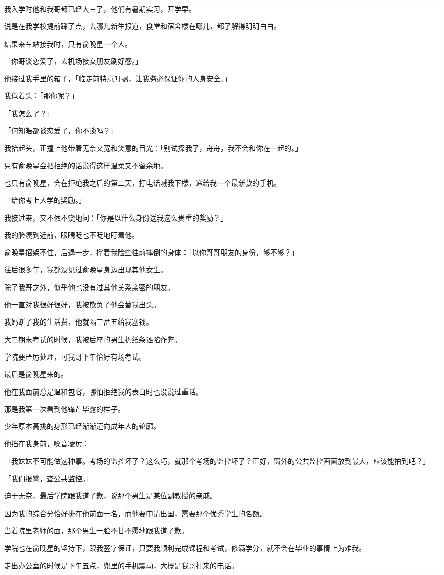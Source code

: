 我入学时他和我哥都已经大三了，他们有暑期实习，开学早。

说是在我学校提前踩了点，去哪儿新生报道，食堂和宿舍楼在哪儿，都了解得明明白白。

结果来车站接我时，只有俞晚星一个人。

「你哥谈恋爱了，去机场接女朋友刷好感。」

他接过我手里的箱子，「临走前特意叮嘱，让我务必保证你的人身安全。」

我低着头：「那你呢？」

「我怎么了？」

「何知皓都谈恋爱了，你不谈吗？」

我抬起头，正撞上他带着无奈又宽和笑意的目光：「别试探我了，舟舟，我不会和你在一起的。」

只有俞晚星会把拒绝的话说得这样温柔又不留余地。

也只有俞晚星，会在拒绝我之后的第二天，打电话喊我下楼，递给我一个最新款的手机。

「给你考上大学的奖励。」

我接过来，又不依不饶地问：「你是以什么身份送我这么贵重的奖励？」

我的脸凑到近前，眼睛眨也不眨地盯着他。

俞晚星招架不住，后退一步，撑着我险些往前摔倒的身体：「以你哥哥朋友的身份，够不够？」

往后很多年，我都没见过俞晚星身边出现其他女生。

除了我哥之外，似乎他也没有过其他关系亲密的朋友。

他一直对我很好很好，我被欺负了他会替我出头。

我妈断了我的生活费，他就隔三岔五给我塞钱。

大二期末考试的时候，我被后座的男生扔纸条诬陷作弊。

学院要严厉处理，可我哥下午恰好有场考试。

最后是俞晚星来的。

他在我面前总是温和包容，哪怕拒绝我的表白时也没说过重话。

那是我第一次看到他锋芒毕露的样子。

少年原本高挑的身形已经渐渐迈向成年人的轮廓。

他挡在我身前，嗓音凌厉：

「我妹妹不可能做这种事。考场的监控坏了？这么巧，就那个考场的监控坏了？正好，窗外的公共监控画面放到最大，应该能拍到吧？」

「我们报警，查公共监控。」

迫于无奈，最后学院跟我道了歉，说那个男生是某位副教授的亲戚。

因为我的综合分恰好排在他前面一名，而他要申请出国，需要那个优秀学生的名额。

当着院里老师的面，那个男生一脸不甘不愿地跟我道了歉。

学院也在俞晚星的坚持下，跟我签字保证，只要我顺利完成课程和考试，修满学分，就不会在毕业的事情上为难我。

走出办公室的时候是下午五点，兜里的手机震动，大概是我哥打来的电话。
